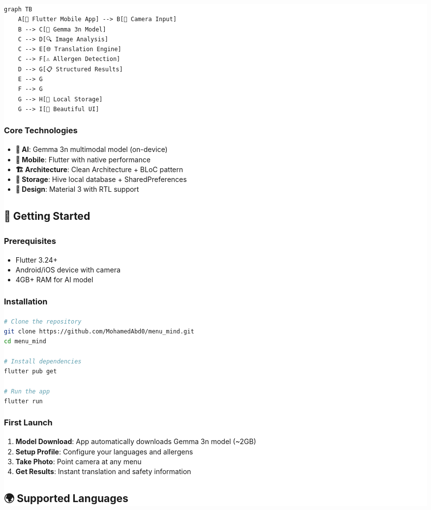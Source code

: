 ```mermaid
graph TB
    A[📱 Flutter Mobile App] --> B[📸 Camera Input]
    B --> C[🧠 Gemma 3n Model]
    C --> D[🔍 Image Analysis]
    C --> E[🌐 Translation Engine]
    C --> F[⚠️ Allergen Detection]
    D --> G[📋 Structured Results]
    E --> G
    F --> G
    G --> H[💾 Local Storage]
    G --> I[🎨 Beautiful UI]
```

### Core Technologies

- **🧠 AI**: Gemma 3n multimodal model (on-device)
- **📱 Mobile**: Flutter with native performance
- **🏗️ Architecture**: Clean Architecture + BLoC pattern
- **💾 Storage**: Hive local database + SharedPreferences
- **🎨 Design**: Material 3 with RTL support

## 🚀 Getting Started

### Prerequisites

- Flutter 3.24+
- Android/iOS device with camera
- 4GB+ RAM for AI model

### Installation

```bash
# Clone the repository
git clone https://github.com/MohamedAbd0/menu_mind.git
cd menu_mind

# Install dependencies
flutter pub get

# Run the app
flutter run
```

### First Launch

1. **Model Download**: App automatically downloads Gemma 3n model (~2GB)
2. **Setup Profile**: Configure your languages and allergens
3. **Take Photo**: Point camera at any menu
4. **Get Results**: Instant translation and safety information

## 🌍 Supported Languages
